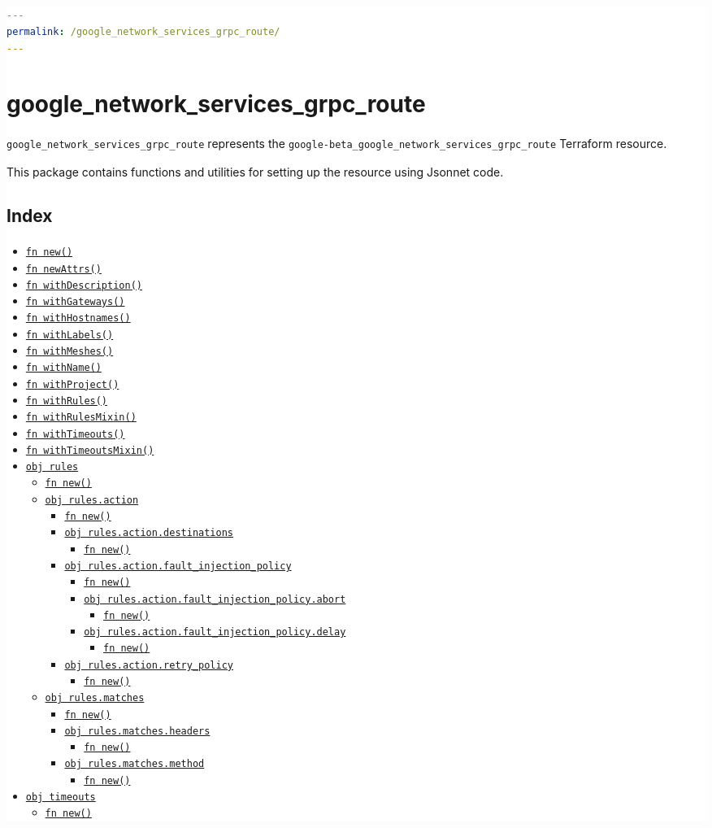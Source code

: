 ```yaml
---
permalink: /google_network_services_grpc_route/
---
```


# google_network_services_grpc_route

`google_network_services_grpc_route` represents the `google-beta_google_network_services_grpc_route` Terraform resource.



This package contains functions and utilities for setting up the resource using Jsonnet code.


## Index

* [`fn new()`](#fn-new)
* [`fn newAttrs()`](#fn-newattrs)
* [`fn withDescription()`](#fn-withdescription)
* [`fn withGateways()`](#fn-withgateways)
* [`fn withHostnames()`](#fn-withhostnames)
* [`fn withLabels()`](#fn-withlabels)
* [`fn withMeshes()`](#fn-withmeshes)
* [`fn withName()`](#fn-withname)
* [`fn withProject()`](#fn-withproject)
* [`fn withRules()`](#fn-withrules)
* [`fn withRulesMixin()`](#fn-withrulesmixin)
* [`fn withTimeouts()`](#fn-withtimeouts)
* [`fn withTimeoutsMixin()`](#fn-withtimeoutsmixin)
* [`obj rules`](#obj-rules)
  * [`fn new()`](#fn-rulesnew)
  * [`obj rules.action`](#obj-rulesaction)
    * [`fn new()`](#fn-rulesactionnew)
    * [`obj rules.action.destinations`](#obj-rulesactiondestinations)
      * [`fn new()`](#fn-rulesactiondestinationsnew)
    * [`obj rules.action.fault_injection_policy`](#obj-rulesactionfault_injection_policy)
      * [`fn new()`](#fn-rulesactionfault_injection_policynew)
      * [`obj rules.action.fault_injection_policy.abort`](#obj-rulesactionfault_injection_policyabort)
        * [`fn new()`](#fn-rulesactionfault_injection_policyabortnew)
      * [`obj rules.action.fault_injection_policy.delay`](#obj-rulesactionfault_injection_policydelay)
        * [`fn new()`](#fn-rulesactionfault_injection_policydelaynew)
    * [`obj rules.action.retry_policy`](#obj-rulesactionretry_policy)
      * [`fn new()`](#fn-rulesactionretry_policynew)
  * [`obj rules.matches`](#obj-rulesmatches)
    * [`fn new()`](#fn-rulesmatchesnew)
    * [`obj rules.matches.headers`](#obj-rulesmatchesheaders)
      * [`fn new()`](#fn-rulesmatchesheadersnew)
    * [`obj rules.matches.method`](#obj-rulesmatchesmethod)
      * [`fn new()`](#fn-rulesmatchesmethodnew)
* [`obj timeouts`](#obj-timeouts)
  * [`fn new()`](#fn-timeoutsnew)
